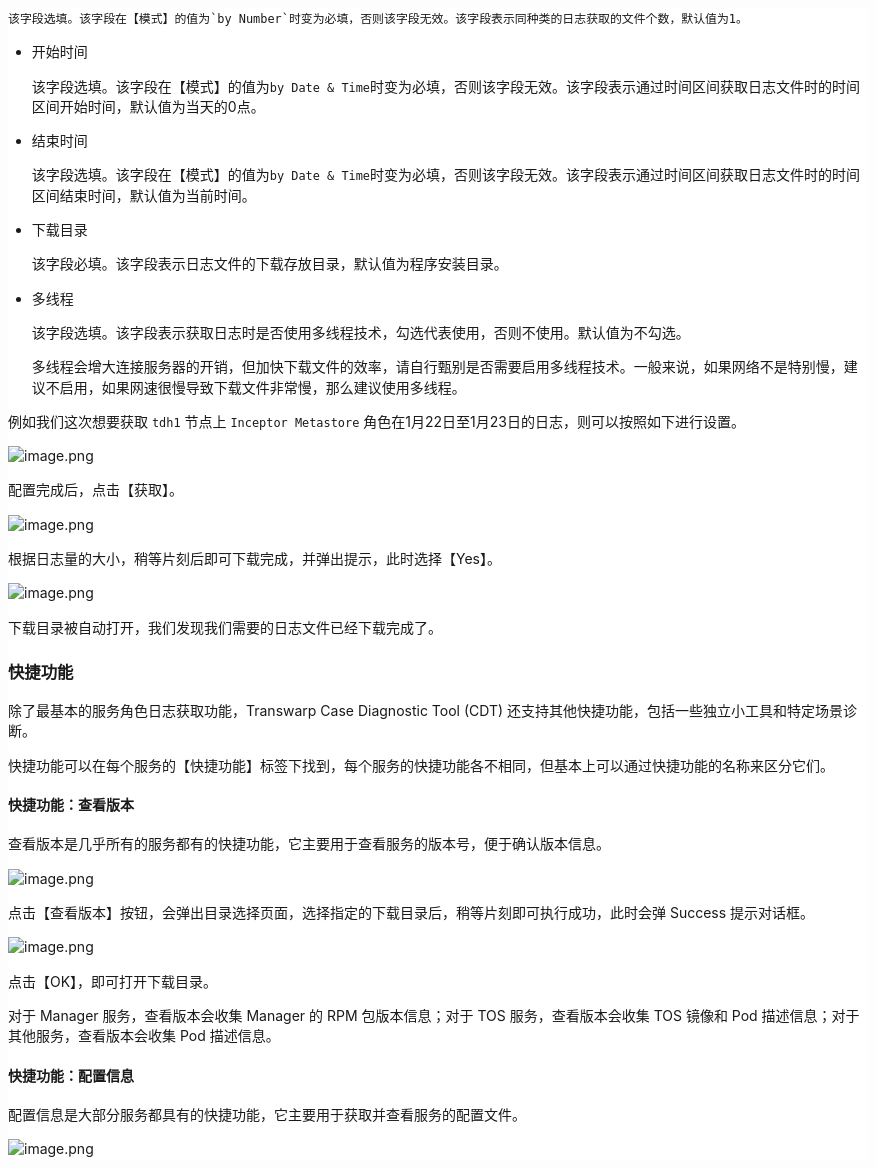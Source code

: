     该字段选填。该字段在【模式】的值为`by Number`时变为必填，否则该字段无效。该字段表示同种类的日志获取的文件个数，默认值为1。

 - 开始时间

    该字段选填。该字段在【模式】的值为`by Date & Time`时变为必填，否则该字段无效。该字段表示通过时间区间获取日志文件时的时间区间开始时间，默认值为当天的0点。

 - 结束时间

    该字段选填。该字段在【模式】的值为`by Date & Time`时变为必填，否则该字段无效。该字段表示通过时间区间获取日志文件时的时间区间结束时间，默认值为当前时间。

 - 下载目录

    该字段必填。该字段表示日志文件的下载存放目录，默认值为程序安装目录。

 - 多线程

    该字段选填。该字段表示获取日志时是否使用多线程技术，勾选代表使用，否则不使用。默认值为不勾选。

    多线程会增大连接服务器的开销，但加快下载文件的效率，请自行甄别是否需要启用多线程技术。一般来说，如果网络不是特别慢，建议不启用，如果网速很慢导致下载文件非常慢，那么建议使用多线程。

例如我们这次想要获取 `tdh1` 节点上 `Inceptor Metastore` 角色在1月22日至1月23日的日志，则可以按照如下进行设置。

![image.png](https://s2.loli.net/2022/01/24/ctnGyqg57f3QlSk.png)

配置完成后，点击【获取】。

![image.png](https://s2.loli.net/2022/01/24/lrPnCSg7pHLJWAX.png)

根据日志量的大小，稍等片刻后即可下载完成，并弹出提示，此时选择【Yes】。

![image.png](https://s2.loli.net/2022/01/24/QlNq6F8eHXcvVhu.png)

下载目录被自动打开，我们发现我们需要的日志文件已经下载完成了。

### 快捷功能

除了最基本的服务角色日志获取功能，Transwarp Case Diagnostic Tool (CDT) 还支持其他快捷功能，包括一些独立小工具和特定场景诊断。

快捷功能可以在每个服务的【快捷功能】标签下找到，每个服务的快捷功能各不相同，但基本上可以通过快捷功能的名称来区分它们。

#### 快捷功能：查看版本

查看版本是几乎所有的服务都有的快捷功能，它主要用于查看服务的版本号，便于确认版本信息。

![image.png](https://s2.loli.net/2022/01/26/BQEXC2nR1q5GULs.png)

点击【查看版本】按钮，会弹出目录选择页面，选择指定的下载目录后，稍等片刻即可执行成功，此时会弹 Success 提示对话框。

![image.png](https://s2.loli.net/2022/01/26/dP1iBqK3Avtr458.png)

点击【OK】，即可打开下载目录。

对于 Manager 服务，查看版本会收集 Manager 的 RPM 包版本信息；对于 TOS 服务，查看版本会收集 TOS 镜像和 Pod 描述信息；对于其他服务，查看版本会收集 Pod 描述信息。

#### 快捷功能：配置信息

配置信息是大部分服务都具有的快捷功能，它主要用于获取并查看服务的配置文件。

![image.png](https://s2.loli.net/2022/02/24/Al9vGy8HuUz3cPf.png)
